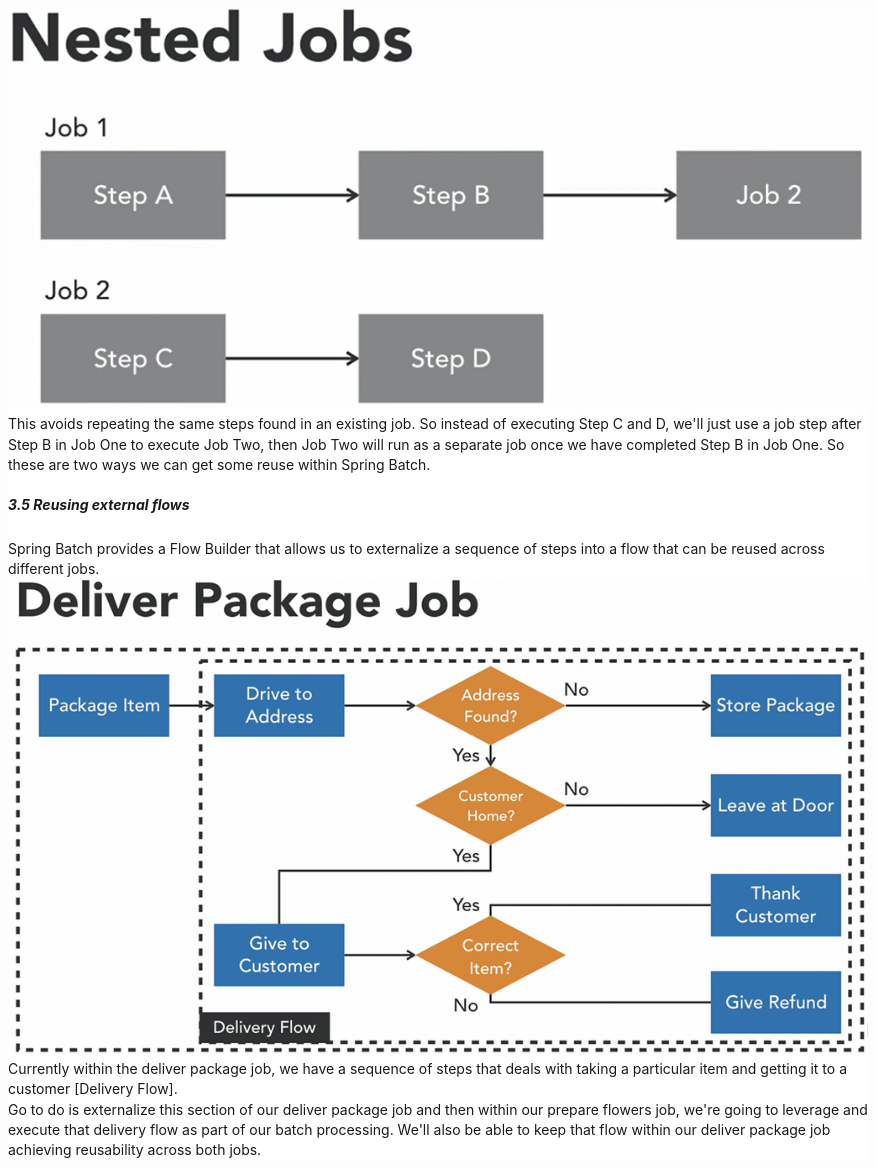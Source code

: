 ![img19.png](img%2Fimg19.png)
This avoids repeating the same steps found in an existing job. So instead of executing Step C and D, we'll just use a job step after Step B in Job One to execute Job Two, then Job Two will run as a separate job once we have completed Step B in Job One. So these are two ways we can get some reuse within Spring Batch.

##### 3.5 Reusing external flows
Spring Batch provides a Flow Builder that allows us to externalize a sequence of steps into a flow that can be reused across different jobs.</br>
![img20.png](img%2Fimg20.png)
Currently within the deliver package job, we have a sequence of steps that deals with taking a particular item and getting it to a customer [Delivery Flow].</br>
Go to do is externalize this section of our deliver package job and then within our prepare flowers job, we're going to leverage and execute that delivery flow as part of our batch processing. We'll also be able to keep that flow within our deliver package job achieving reusability across both jobs.